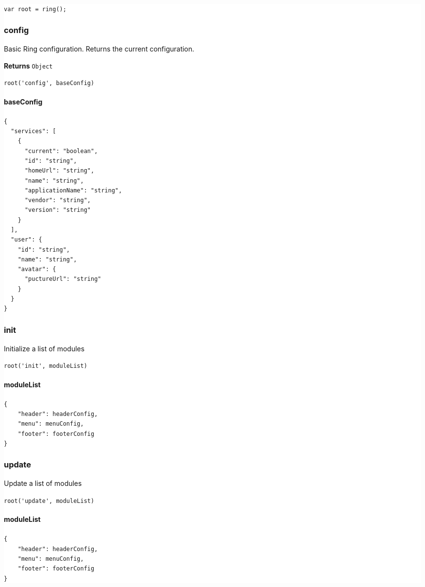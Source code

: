     var root = ring();

### config
Basic Ring configuration. Returns the current configuration.

**Returns** `Object`

    root('config', baseConfig)

#### baseConfig
    {
      "services": [
        {
          "current": "boolean",
          "id": "string",
          "homeUrl": "string",
          "name": "string",
          "applicationName": "string",
          "vendor": "string",
          "version": "string"
        }
      ],
      "user": {
        "id": "string",
        "name": "string",
        "avatar": {
          "puctureUrl": "string"
        }
      }
    }

### init
Initialize a list of modules

    root('init', moduleList)

#### moduleList

    {
        "header": headerConfig,
        "menu": menuConfig,
        "footer": footerConfig
    }

### update
Update a list of modules

    root('update', moduleList)

#### moduleList

    {
        "header": headerConfig,
        "menu": menuConfig,
        "footer": footerConfig
    }
